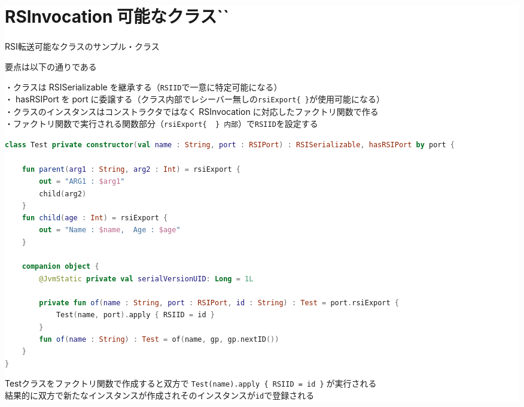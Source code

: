 
# RSInvocation 可能なクラス``

RSI転送可能なクラスのサンプル・クラス

要点は以下の通りである

・クラスは RSISerializable を継承する（`RSIID`で一意に特定可能になる）<br>
・ hasRSIPort を port に委譲する（クラス内部でレシーバー無しの`rsiExport{ }`が使用可能になる）<br>
・クラスのインスタンスはコンストラクタではなく RSInvocation に対応したファクトリ関数で作る<br>
・ファクトリ関数で実行される関数部分（`rsiExport{  } 内部`）で`RSIID`を設定する

```kotlin.kt
class Test private constructor(val name : String, port : RSIPort) : RSISerializable, hasRSIPort by port {

    fun parent(arg1 : String, arg2 : Int) = rsiExport {
        out = "ARG1 : $arg1"
        child(arg2)
    }
    fun child(age : Int) = rsiExport {
        out = "Name : $name,  Age : $age"
    }

    companion object {
        @JvmStatic private val serialVersionUID: Long = 1L

        private fun of(name : String, port : RSIPort, id : String) : Test = port.rsiExport {
            Test(name, port).apply { RSIID = id }
        }
        fun of(name : String) : Test = of(name, gp, gp.nextID())
    }
}
```

Testクラスをファクトリ関数で作成すると双方で `Test(name).apply { RSIID = id }` が実行される<br>
結果的に双方で新たなインスタンスが作成されそのインスタンスが`id`で登録される
